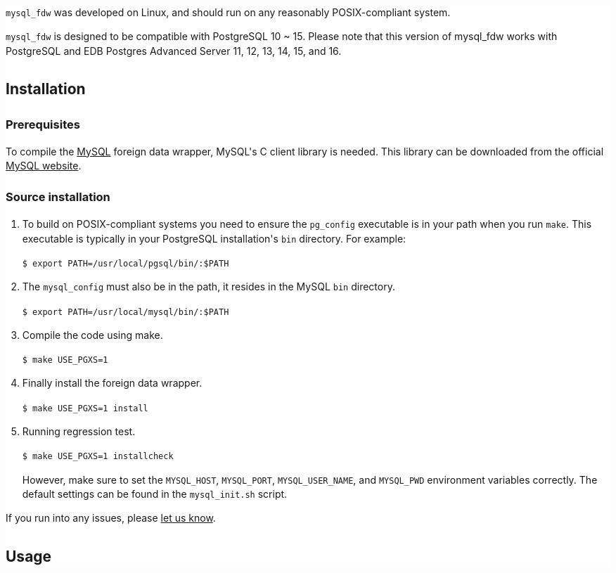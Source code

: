 `mysql_fdw` was developed on Linux, and should run on any
reasonably POSIX-compliant system.

`mysql_fdw` is designed to be compatible with PostgreSQL 10 ~ 15. 
Please note that this version of mysql_fdw works with PostgreSQL and EDB
Postgres Advanced Server 11, 12, 13, 14, 15, and 16.

Installation
------------
### Prerequisites

To compile the [MySQL][1] foreign data wrapper, MySQL's C client library
is needed. This library can be downloaded from the official [MySQL
website][1].

### Source installation

1. To build on POSIX-compliant systems you need to ensure the
   `pg_config` executable is in your path when you run `make`. This
   executable is typically in your PostgreSQL installation's `bin`
   directory. For example:

    ```
    $ export PATH=/usr/local/pgsql/bin/:$PATH
    ```

2. The `mysql_config` must also be in the path, it resides in the MySQL
   `bin` directory.

    ```
    $ export PATH=/usr/local/mysql/bin/:$PATH
    ```

3. Compile the code using make.

    ```
    $ make USE_PGXS=1
    ```

4.  Finally install the foreign data wrapper.

    ```
    $ make USE_PGXS=1 install
    ```

5. Running regression test.

    ```
    $ make USE_PGXS=1 installcheck
    ```
   However, make sure to set the `MYSQL_HOST`, `MYSQL_PORT`, `MYSQL_USER_NAME`,
   and `MYSQL_PWD` environment variables correctly. The default settings
   can be found in the `mysql_init.sh` script.

If you run into any issues, please [let us know][2].

Usage
-----


[1]: http://www.mysql.com
[2]: https://github.com/enterprisedb/`mysql_fdw`/issues/new
[3]: CONTRIBUTING.md
[4]: LICENSE